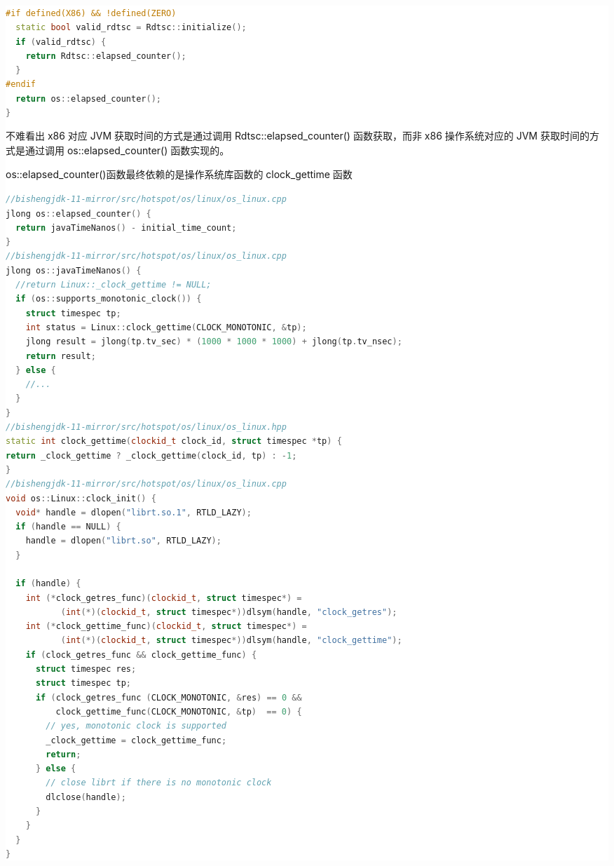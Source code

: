 ```c++
#if defined(X86) && !defined(ZERO)
  static bool valid_rdtsc = Rdtsc::initialize();
  if (valid_rdtsc) {
    return Rdtsc::elapsed_counter();
  }
#endif
  return os::elapsed_counter();
}
```
不难看出 x86 对应 JVM 获取时间的方式是通过调用 Rdtsc::elapsed_counter() 函数获取，而非 x86 操作系统对应的 JVM 获取时间的方式是通过调用 os::elapsed_counter() 函数实现的。

os::elapsed_counter()函数最终依赖的是操作系统库函数的 clock_gettime 函数

```c++
//bishengjdk-11-mirror/src/hotspot/os/linux/os_linux.cpp
jlong os::elapsed_counter() {
  return javaTimeNanos() - initial_time_count;
}
//bishengjdk-11-mirror/src/hotspot/os/linux/os_linux.cpp
jlong os::javaTimeNanos() {
  //return Linux::_clock_gettime != NULL;
  if (os::supports_monotonic_clock()) {
    struct timespec tp;
    int status = Linux::clock_gettime(CLOCK_MONOTONIC, &tp);
    jlong result = jlong(tp.tv_sec) * (1000 * 1000 * 1000) + jlong(tp.tv_nsec);
    return result;
  } else {
    //...
  }
}
//bishengjdk-11-mirror/src/hotspot/os/linux/os_linux.hpp
static int clock_gettime(clockid_t clock_id, struct timespec *tp) {
return _clock_gettime ? _clock_gettime(clock_id, tp) : -1;
}
//bishengjdk-11-mirror/src/hotspot/os/linux/os_linux.cpp
void os::Linux::clock_init() {
  void* handle = dlopen("librt.so.1", RTLD_LAZY);
  if (handle == NULL) {
    handle = dlopen("librt.so", RTLD_LAZY);
  }

  if (handle) {
    int (*clock_getres_func)(clockid_t, struct timespec*) =
           (int(*)(clockid_t, struct timespec*))dlsym(handle, "clock_getres");
    int (*clock_gettime_func)(clockid_t, struct timespec*) =
           (int(*)(clockid_t, struct timespec*))dlsym(handle, "clock_gettime");
    if (clock_getres_func && clock_gettime_func) {
      struct timespec res;
      struct timespec tp;
      if (clock_getres_func (CLOCK_MONOTONIC, &res) == 0 &&
          clock_gettime_func(CLOCK_MONOTONIC, &tp)  == 0) {
        // yes, monotonic clock is supported
        _clock_gettime = clock_gettime_func;
        return;
      } else {
        // close librt if there is no monotonic clock
        dlclose(handle);
      }
    }
  }
}
```
